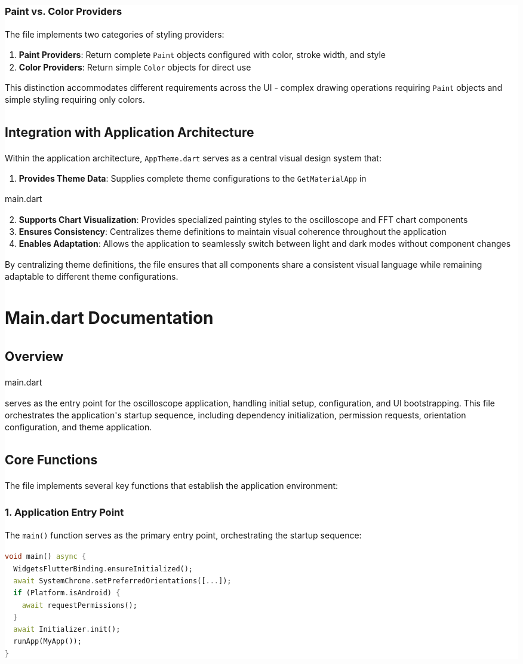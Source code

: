 ### Paint vs. Color Providers

The file implements two categories of styling providers:

1. **Paint Providers**: Return complete `Paint` objects configured with color, stroke width, and style
2. **Color Providers**: Return simple `Color` objects for direct use

This distinction accommodates different requirements across the UI - complex drawing operations requiring `Paint` objects and simple styling requiring only colors.

## Integration with Application Architecture

Within the application architecture, `AppTheme.dart` serves as a central visual design system that:

1. **Provides Theme Data**: Supplies complete theme configurations to the `GetMaterialApp` in

main.dart

2. **Supports Chart Visualization**: Provides specialized painting styles to the oscilloscope and FFT chart components
3. **Ensures Consistency**: Centralizes theme definitions to maintain visual coherence throughout the application
4. **Enables Adaptation**: Allows the application to seamlessly switch between light and dark modes without component changes

By centralizing theme definitions, the file ensures that all components share a consistent visual language while remaining adaptable to different theme configurations.

# Main.dart Documentation

## Overview

main.dart

 serves as the entry point for the oscilloscope application, handling initial setup, configuration, and UI bootstrapping. This file orchestrates the application's startup sequence, including dependency initialization, permission requests, orientation configuration, and theme application.

## Core Functions

The file implements several key functions that establish the application environment:

### 1. Application Entry Point

The `main()` function serves as the primary entry point, orchestrating the startup sequence:

```dart
void main() async {
  WidgetsFlutterBinding.ensureInitialized();
  await SystemChrome.setPreferredOrientations([...]);
  if (Platform.isAndroid) {
    await requestPermissions();
  }
  await Initializer.init();
  runApp(MyApp());
}
```
